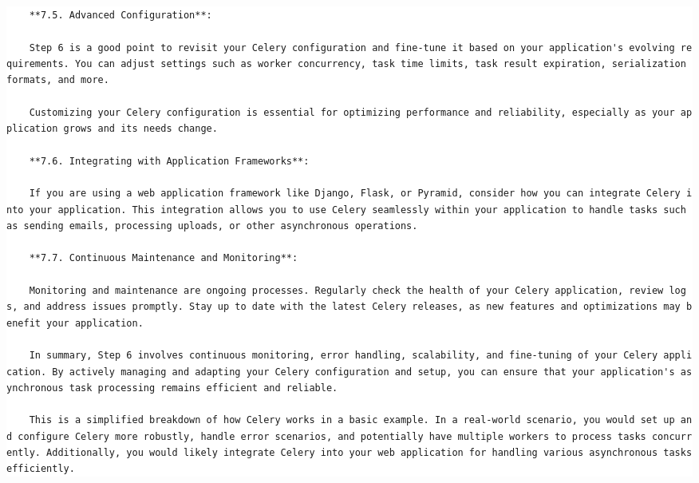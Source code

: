         **7.5. Advanced Configuration**:
        
        Step 6 is a good point to revisit your Celery configuration and fine-tune it based on your application's evolving requirements. You can adjust settings such as worker concurrency, task time limits, task result expiration, serialization formats, and more.
        
        Customizing your Celery configuration is essential for optimizing performance and reliability, especially as your application grows and its needs change.
        
        **7.6. Integrating with Application Frameworks**:
        
        If you are using a web application framework like Django, Flask, or Pyramid, consider how you can integrate Celery into your application. This integration allows you to use Celery seamlessly within your application to handle tasks such as sending emails, processing uploads, or other asynchronous operations.
        
        **7.7. Continuous Maintenance and Monitoring**:
        
        Monitoring and maintenance are ongoing processes. Regularly check the health of your Celery application, review logs, and address issues promptly. Stay up to date with the latest Celery releases, as new features and optimizations may benefit your application.
        
        In summary, Step 6 involves continuous monitoring, error handling, scalability, and fine-tuning of your Celery application. By actively managing and adapting your Celery configuration and setup, you can ensure that your application's asynchronous task processing remains efficient and reliable.
        
        This is a simplified breakdown of how Celery works in a basic example. In a real-world scenario, you would set up and configure Celery more robustly, handle error scenarios, and potentially have multiple workers to process tasks concurrently. Additionally, you would likely integrate Celery into your web application for handling various asynchronous tasks efficiently.
